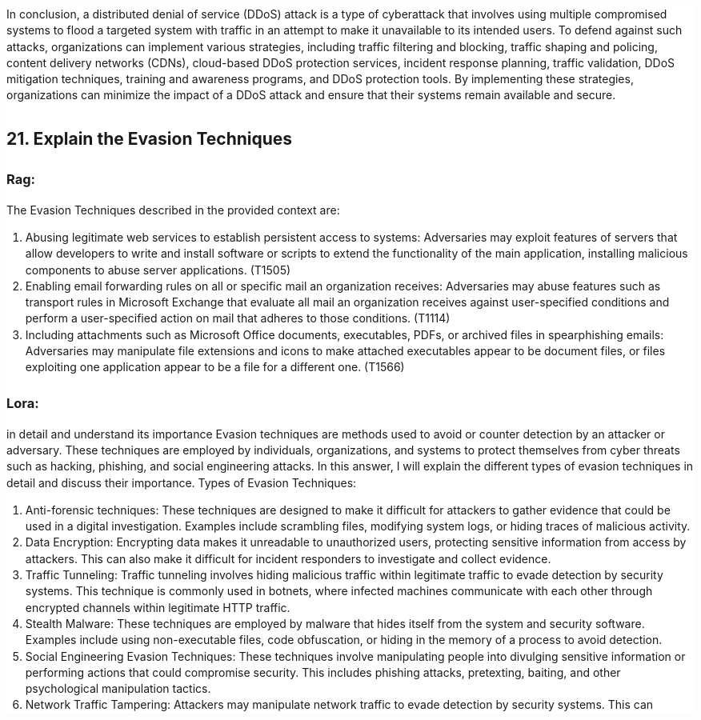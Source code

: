 In conclusion, a distributed denial of service (DDoS) attack is a type of cyberattack that involves using multiple compromised systems to flood a targeted system with traffic in an attempt to make it unavailable to its intended users. To defend against such attacks, organizations can implement various strategies, including traffic filtering and blocking, traffic shaping and policing, content delivery networks (CDNs), cloud-based DDoS protection services, incident response planning, traffic validation, DDoS mitigation techniques, training and awareness programs, and DDoS protection tools. By implementing these strategies, organizations can minimize the impact of a DDoS attack and ensure that their systems remain available and secure.

## 21. Explain the Evasion Techniques

### Rag:
The Evasion Techniques described in the provided context are:

1. Abusing legitimate web services to establish persistent access to systems: Adversaries may exploit features of servers that allow developers to write and install software or scripts to extend the functionality of the main application, installing malicious components to abuse server applications. (T1505)
2. Enabling email forwarding rules on all or specific mail an organization receives: Adversaries may abuse features such as transport rules in Microsoft Exchange that evaluate all mail an organization receives against user-specified conditions and perform a user-specified action on mail that adheres to those conditions. (T1114)
3. Including attachments such as Microsoft Office documents, executables, PDFs, or archived files in spearphishing emails: Adversaries may manipulate file extensions and icons to make attached executables appear to be document files, or files exploiting one application appear to be a file for a different one. (T1566)

### Lora: 
  
  in detail and understand its importance
Evasion techniques are methods used to avoid or counter detection by an attacker or adversary. These techniques are
employed by individuals, organizations, and systems to protect themselves from cyber threats such as hacking, phishing,
and social engineering attacks. In this answer, I will explain the different types of evasion techniques in detail and
discuss their importance.
Types of Evasion Techniques:
1. Anti-forensic techniques: These techniques are designed to make it difficult for attackers to gather evidence that
could be used in a digital investigation. Examples include scrambling files, modifying system logs, or hiding traces of
malicious activity.
2. Data Encryption: Encrypting data makes it unreadable to unauthorized users, protecting sensitive information from
access by attackers. This can also make it difficult for incident responders to investigate and collect evidence.
3. Traffic Tunneling: Traffic tunneling involves hiding malicious traffic within legitimate traffic to evade detection
by security systems. This technique is commonly used in botnets, where infected machines communicate with each other
through encrypted channels within legitimate HTTP traffic.
4. Stealth Malware: These techniques are employed by malware that hides itself from the system and security software.
Examples include using non-executable files, code obfuscation, or hiding in the memory of a process to avoid detection.
5. Social Engineering Evasion Techniques: These techniques involve manipulating people into divulging sensitive
information or performing actions that could compromise security. This includes phishing attacks, pretexting, baiting,
and other psychological manipulation tactics.
6. Network Traffic Tampering: Attackers may manipulate network traffic to evade detection by security systems. This can